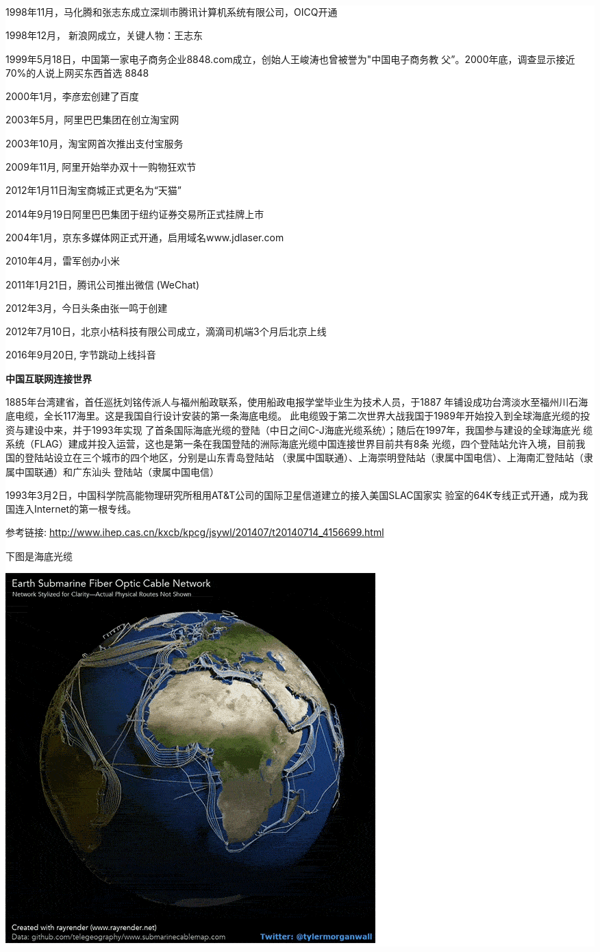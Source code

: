 1998年11月，马化腾和张志东成立深圳市腾讯计算机系统有限公司，OICQ开通

1998年12月， 新浪网成立，关键人物：王志东

1999年5月18日，中国第一家电子商务企业8848.com成立，创始人王峻涛也曾被誉为"中国电子商务教 父”。2000年底，调查显示接近70%的人说上网买东西首选 8848

2000年1月，李彦宏创建了百度

2003年5月，阿里巴巴集团在创立淘宝网

2003年10月，淘宝网首次推出支付宝服务

2009年11月, 阿里开始举办双十一购物狂欢节

2012年1月11日淘宝商城正式更名为“天猫”

2014年9月19日阿里巴巴集团于纽约证券交易所正式挂牌上市

2004年1月，京东多媒体网正式开通，启用域名www.jdlaser.com

2010年4月，雷军创办小米

2011年1月21日，腾讯公司推出微信 (WeChat) 

2012年3月，今日头条由张一鸣于创建

2012年7月10日，北京小桔科技有限公司成立，滴滴司机端3个月后北京上线

2016年9月20日, 字节跳动上线抖音

**中国互联网连接世界**

1885年台湾建省，首任巡抚刘铭传派人与福州船政联系，使用船政电报学堂毕业生为技术人员，于1887 年铺设成功台湾淡水至福州川石海底电缆，全长117海里。这是我国自行设计安装的第一条海底电缆。 此电缆毁于第二次世界大战我国于1989年开始投入到全球海底光缆的投资与建设中来，并于1993年实现 了首条国际海底光缆的登陆（中日之间C-J海底光缆系统）；随后在1997年，我国参与建设的全球海底光 缆系统（FLAG）建成并投入运营，这也是第一条在我国登陆的洲际海底光缆中国连接世界目前共有8条 光缆，四个登陆站允许入境，目前我国的登陆站设立在三个城市的四个地区，分别是山东青岛登陆站 （隶属中国联通）、上海崇明登陆站（隶属中国电信）、上海南汇登陆站（隶属中国联通）和广东汕头 登陆站（隶属中国电信）

1993年3月2日，中国科学院高能物理研究所租用AT&T公司的国际卫星信道建立的接入美国SLAC国家实 验室的64K专线正式开通，成为我国连入Internet的第一根专线。

参考链接: http://www.ihep.cas.cn/kxcb/kpcg/jsywl/201407/t20140714_4156699.html

下图是海底光缆

![image-20241118142529981](images/image-20241118142529981.png)
